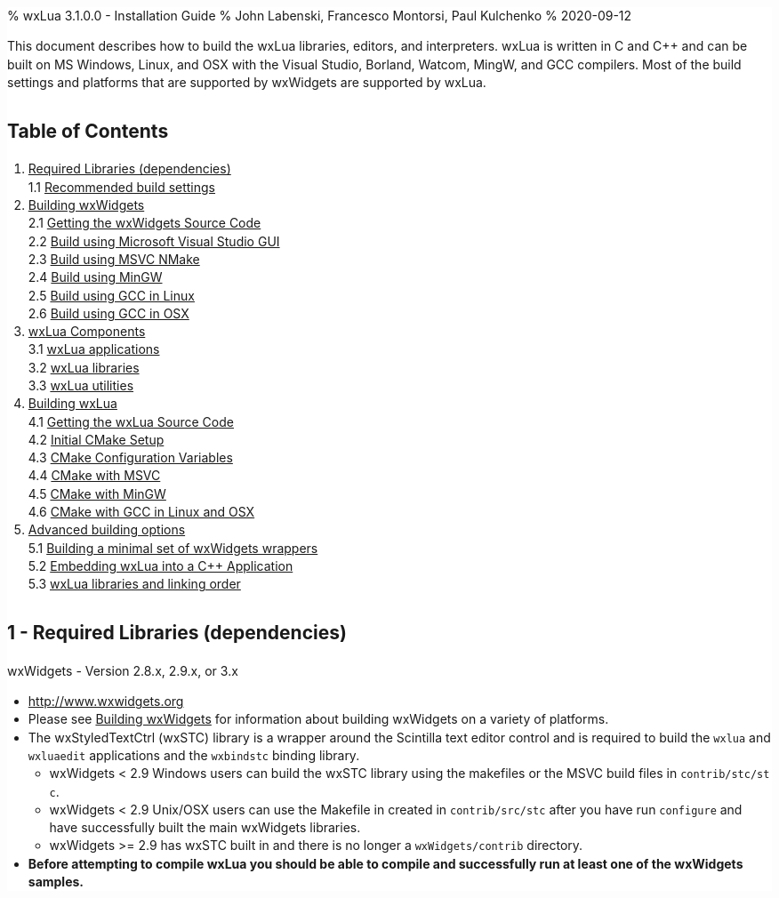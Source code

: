 % wxLua 3.1.0.0 - Installation Guide
% John Labenski, Francesco Montorsi, Paul Kulchenko
% 2020-09-12

This document describes how to build the wxLua libraries, editors, and
interpreters. wxLua is written in C and C++ and can be built on MS
Windows, Linux, and OSX with the Visual Studio, Borland, Watcom, MingW,
and GCC compilers. Most of the build settings and platforms that are
supported by wxWidgets are supported by wxLua.


## Table of Contents

1. [Required Libraries (dependencies)](#C1) \
    1.1 [Recommended build settings](#C1.1)
2. [Building wxWidgets](#C2) \
    2.1 [Getting the wxWidgets Source Code](#C2.1) \
    2.2 [Build using Microsoft Visual Studio GUI](#C2.2) \
    2.3 [Build using MSVC NMake](#C2.3) \
    2.4 [Build using MinGW](#C2.4) \
    2.5 [Build using GCC in Linux](#C2.5) \
    2.6 [Build using GCC in OSX](#C2.6)
3. [wxLua Components](#C3) \
    3.1 [wxLua applications](#C3.1) \
    3.2 [wxLua libraries](#C3.2) \
    3.3 [wxLua utilities](#C3.3)
4. [Building wxLua](#C4) \
    4.1 [Getting the wxLua Source Code](#C4.1) \
    4.2 [Initial CMake Setup](#C4.2) \
    4.3 [CMake Configuration Variables](#C4.3) \
    4.4 [CMake with MSVC](#C4.4) \
    4.5 [CMake with MinGW](#C4.5) \
    4.6 [CMake with GCC in Linux and OSX](#C4.6)
5. [Advanced building options](#C5) \
    5.1 [Building a minimal set of wxWidgets wrappers](#C5.1) \
    5.2 [Embedding wxLua into a C++ Application](#C5.2) \
    5.3 [wxLua libraries and linking order](#C5.3)


<a name="C1"/>

## 1 - Required Libraries (dependencies)

wxWidgets - Version 2.8.x, 2.9.x, or 3.x

-   [http://www.wxwidgets.org ](http://www.wxwidgets.org )
-   Please see [Building wxWidgets](#C2) for information about building
    wxWidgets on a variety of platforms.
-   The wxStyledTextCtrl (wxSTC) library is a wrapper around the
    Scintilla text editor control and is required to build the `wxlua` and
    `wxluaedit` applications and the `wxbindstc` binding library.
    -   wxWidgets < 2.9 Windows users can build the wxSTC library using the
        makefiles or the MSVC build files in `contrib/stc/stc`.
    -   wxWidgets < 2.9 Unix/OSX users can use the Makefile in created
        in `contrib/src/stc` after you have run `configure` and have
        successfully built the main wxWidgets libraries.
    -   wxWidgets >= 2.9 has wxSTC built in and there is no longer
        a `wxWidgets/contrib` directory.
-   **Before attempting to compile wxLua you should be able to compile and
    successfully run at least one of the wxWidgets samples.**
